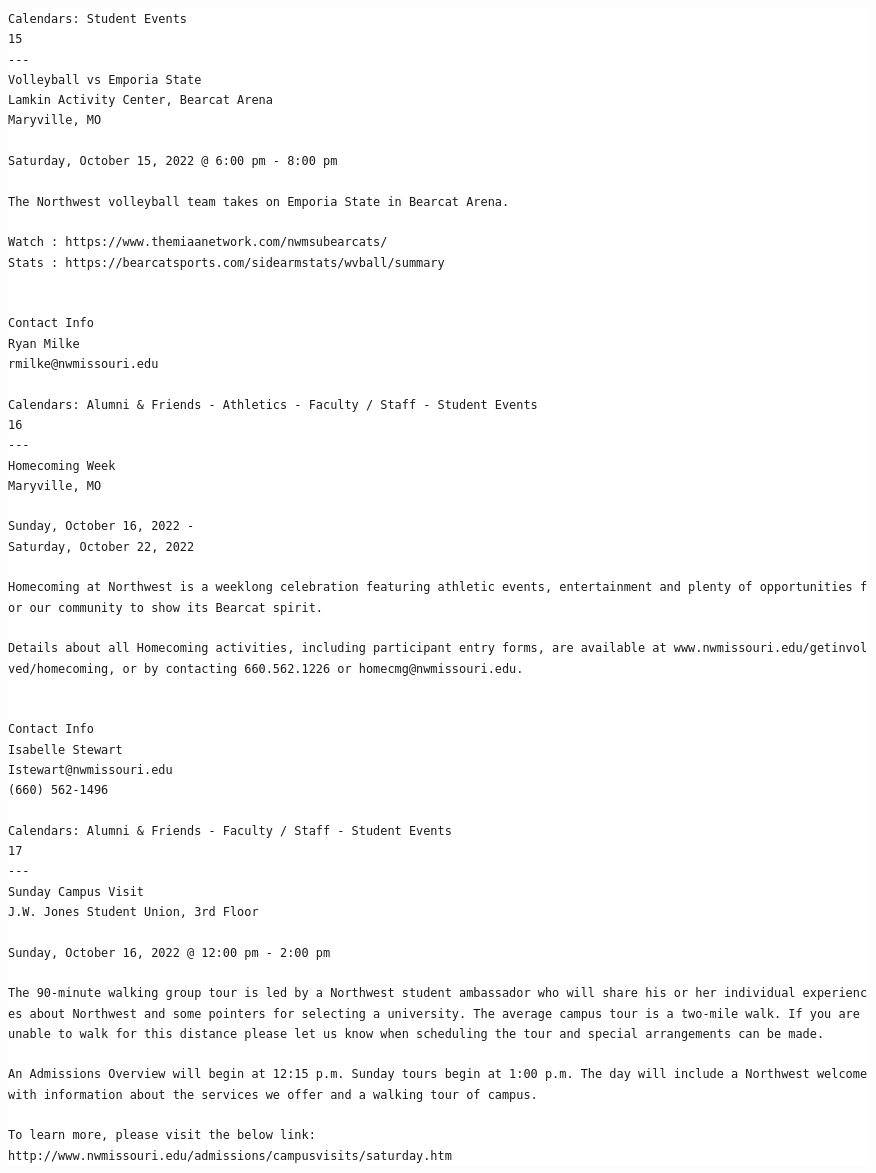     Calendars: Student Events 
    15 
    --- 
    Volleyball vs Emporia State
    Lamkin Activity Center, Bearcat Arena
    Maryville, MO
    
    Saturday, October 15, 2022 @ 6:00 pm - 8:00 pm
    
    The Northwest volleyball team takes on Emporia State in Bearcat Arena.
    
    Watch : https://www.themiaanetwork.com/nwmsubearcats/
    Stats : https://bearcatsports.com/sidearmstats/wvball/summary
    
    
    Contact Info
    Ryan Milke
    rmilke@nwmissouri.edu
    
    Calendars: Alumni & Friends - Athletics - Faculty / Staff - Student Events 
    16 
    --- 
    Homecoming Week
    Maryville, MO
    
    Sunday, October 16, 2022 -
    Saturday, October 22, 2022
    
    Homecoming at Northwest is a weeklong celebration featuring athletic events, entertainment and plenty of opportunities for our community to show its Bearcat spirit.
    
    Details about all Homecoming activities, including participant entry forms, are available at www.nwmissouri.edu/getinvolved/homecoming, or by contacting 660.562.1226 or homecmg@nwmissouri.edu.
    
    
    Contact Info
    Isabelle Stewart
    Istewart@nwmissouri.edu
    (660) 562-1496
    
    Calendars: Alumni & Friends - Faculty / Staff - Student Events 
    17 
    --- 
    Sunday Campus Visit
    J.W. Jones Student Union, 3rd Floor
    
    Sunday, October 16, 2022 @ 12:00 pm - 2:00 pm
    
    The 90-minute walking group tour is led by a Northwest student ambassador who will share his or her individual experiences about Northwest and some pointers for selecting a university. The average campus tour is a two-mile walk. If you are unable to walk for this distance please let us know when scheduling the tour and special arrangements can be made.
    
    An Admissions Overview will begin at 12:15 p.m. Sunday tours begin at 1:00 p.m. The day will include a Northwest welcome with information about the services we offer and a walking tour of campus.
    
    To learn more, please visit the below link:
    http://www.nwmissouri.edu/admissions/campusvisits/saturday.htm
    